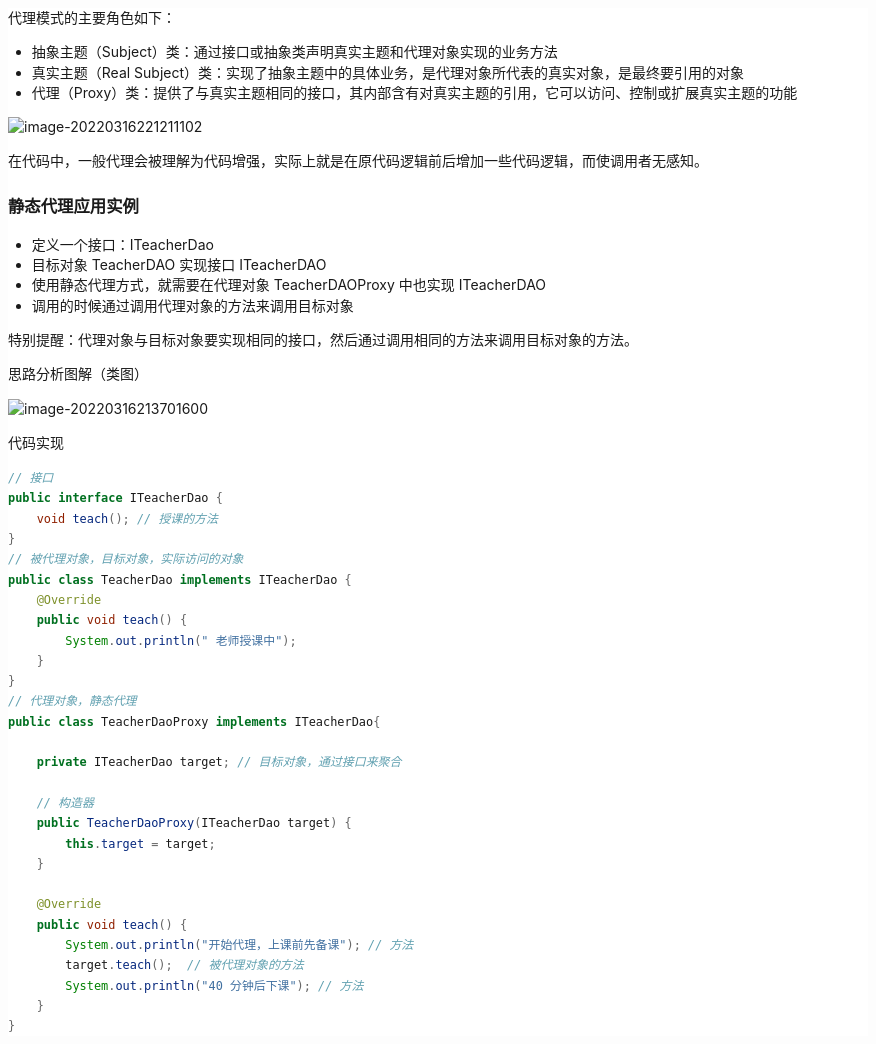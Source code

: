 代理模式的主要角色如下：

- 抽象主题（Subject）类：通过接口或抽象类声明真实主题和代理对象实现的业务方法
- 真实主题（Real Subject）类：实现了抽象主题中的具体业务，是代理对象所代表的真实对象，是最终要引用的对象
- 代理（Proxy）类：提供了与真实主题相同的接口，其内部含有对真实主题的引用，它可以访问、控制或扩展真实主题的功能

![image-20220316221211102](https://cdn.statically.io/gh/lixuanfengs/blog-images/master/cactus-blogs/20220316221212.png)

在代码中，一般代理会被理解为代码增强，实际上就是在原代码逻辑前后增加一些代码逻辑，而使调用者无感知。

### 静态代理应用实例

- 定义一个接口：ITeacherDao
- 目标对象 TeacherDAO 实现接口 ITeacherDAO
- 使用静态代理方式，就需要在代理对象 TeacherDAOProxy 中也实现 ITeacherDAO
- 调用的时候通过调用代理对象的方法来调用目标对象

特别提醒：代理对象与目标对象要实现相同的接口，然后通过调用相同的方法来调用目标对象的方法。

思路分析图解（类图）

![image-20220316213701600](https://cdn.statically.io/gh/lixuanfengs/blog-images/master/cactus-blogs/20220316213702.png)

代码实现

```java
// 接口
public interface ITeacherDao {
    void teach(); // 授课的方法
}
// 被代理对象，目标对象，实际访问的对象
public class TeacherDao implements ITeacherDao {
    @Override
    public void teach() {
        System.out.println(" 老师授课中");
    }
}
// 代理对象，静态代理
public class TeacherDaoProxy implements ITeacherDao{

    private ITeacherDao target; // 目标对象，通过接口来聚合

    // 构造器
    public TeacherDaoProxy(ITeacherDao target) {
        this.target = target;
    }

    @Override
    public void teach() {
        System.out.println("开始代理，上课前先备课"); // 方法
        target.teach();  // 被代理对象的方法
        System.out.println("40 分钟后下课"); // 方法
    }
}
```
